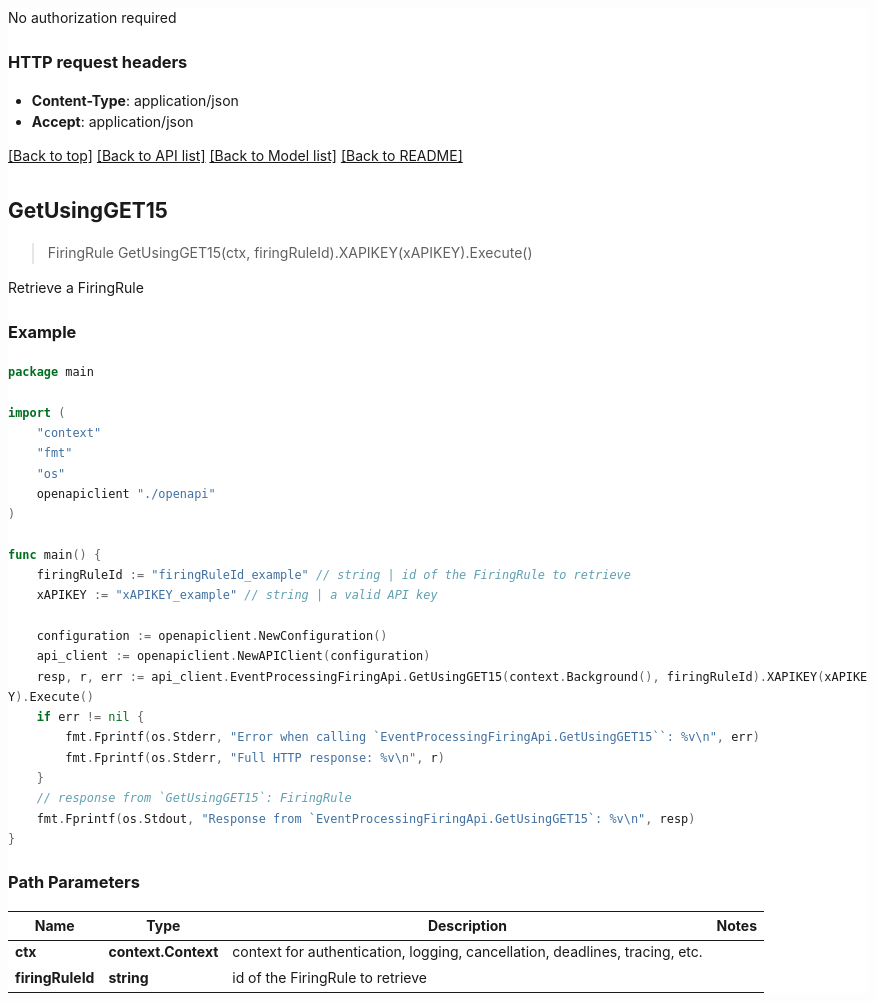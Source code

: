 No authorization required

### HTTP request headers

- **Content-Type**: application/json
- **Accept**: application/json

[[Back to top]](#) [[Back to API list]](../README.md#documentation-for-api-endpoints)
[[Back to Model list]](../README.md#documentation-for-models)
[[Back to README]](../README.md)


## GetUsingGET15

> FiringRule GetUsingGET15(ctx, firingRuleId).XAPIKEY(xAPIKEY).Execute()

Retrieve a FiringRule



### Example

```go
package main

import (
    "context"
    "fmt"
    "os"
    openapiclient "./openapi"
)

func main() {
    firingRuleId := "firingRuleId_example" // string | id of the FiringRule to retrieve
    xAPIKEY := "xAPIKEY_example" // string | a valid API key

    configuration := openapiclient.NewConfiguration()
    api_client := openapiclient.NewAPIClient(configuration)
    resp, r, err := api_client.EventProcessingFiringApi.GetUsingGET15(context.Background(), firingRuleId).XAPIKEY(xAPIKEY).Execute()
    if err != nil {
        fmt.Fprintf(os.Stderr, "Error when calling `EventProcessingFiringApi.GetUsingGET15``: %v\n", err)
        fmt.Fprintf(os.Stderr, "Full HTTP response: %v\n", r)
    }
    // response from `GetUsingGET15`: FiringRule
    fmt.Fprintf(os.Stdout, "Response from `EventProcessingFiringApi.GetUsingGET15`: %v\n", resp)
}
```

### Path Parameters


Name | Type | Description  | Notes
------------- | ------------- | ------------- | -------------
**ctx** | **context.Context** | context for authentication, logging, cancellation, deadlines, tracing, etc.
**firingRuleId** | **string** | id of the FiringRule to retrieve | 
